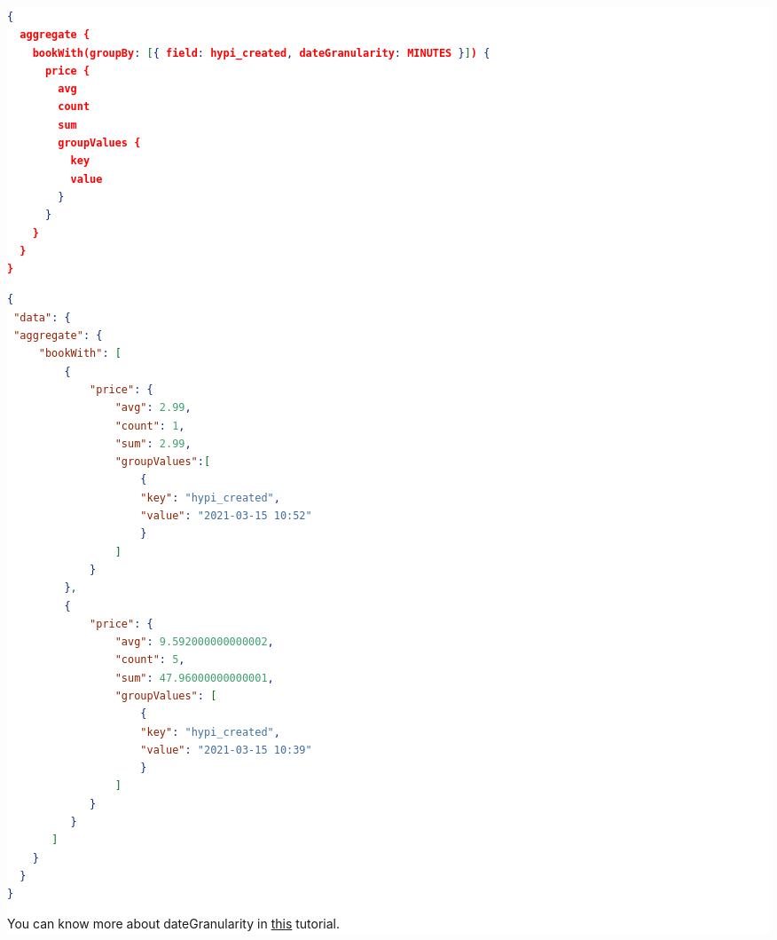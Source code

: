 ```json
{
  aggregate {
    bookWith(groupBy: [{ field: hypi_created, dateGranularity: MINUTES }]) {
      price {
        avg
        count
        sum
        groupValues {
          key
          value
        }
      }
    }
  }
}
```

</TabItem>

<TabItem value="response">

```json
{
 "data": {
 "aggregate": {
     "bookWith": [
         {
             "price": {
                 "avg": 2.99,
                 "count": 1,
                 "sum": 2.99,
                 "groupValues":[
                     {
                     "key": "hypi_created",
                     "value": "2021-03-15 10:52"
                     }
                 ]
             }
         },
         {
             "price": {
                 "avg": 9.592000000000002,
                 "count": 5,
                 "sum": 47.96000000000001,
                 "groupValues": [
                     {
                     "key": "hypi_created",
                     "value": "2021-03-15 10:39"
                     }
                 ]
             }
          }
       ]
    }
  }
}
```

</TabItem>
</Tabs>

You can know more about dateGranularity in [this](time-series-aggregations.md) tutorial.

